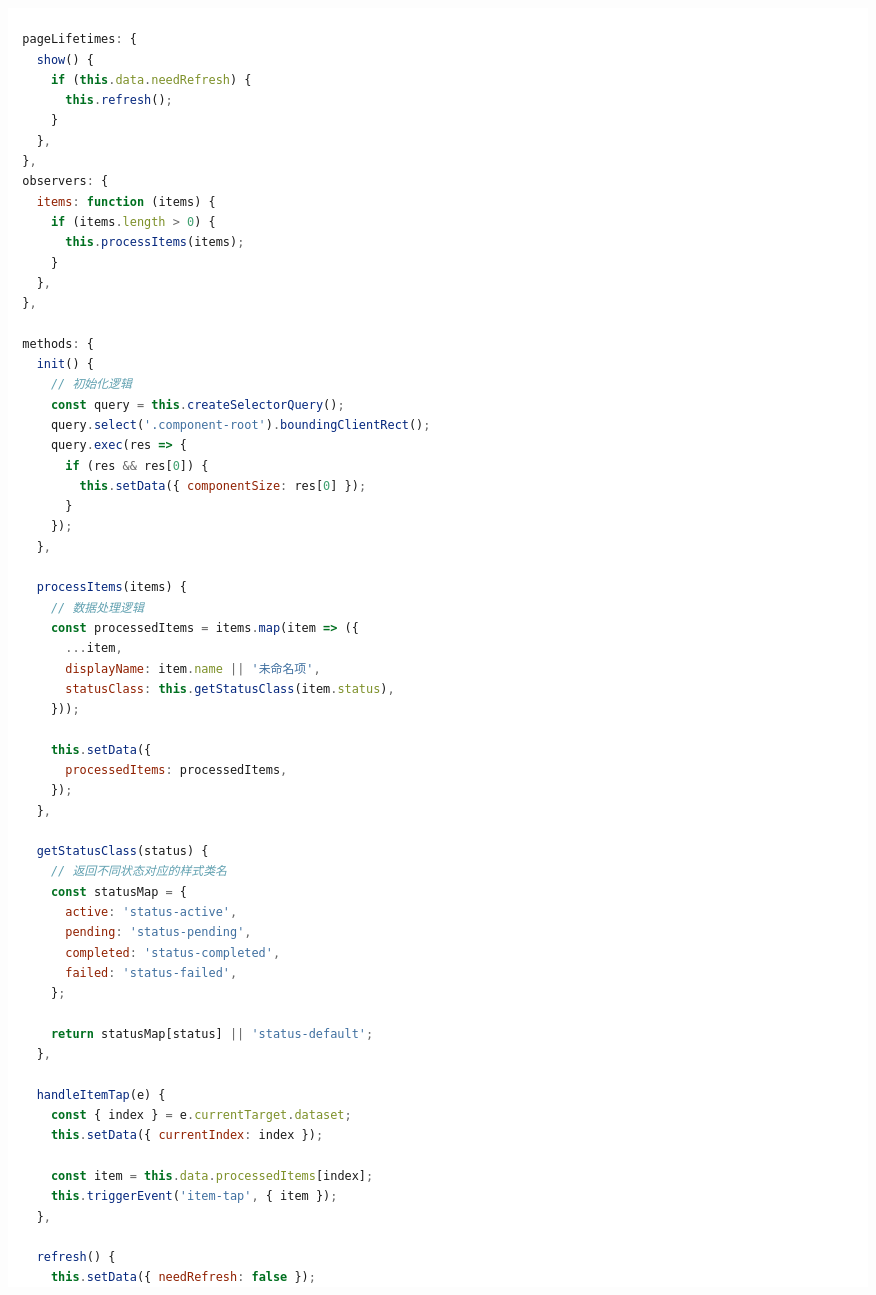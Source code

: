 ```javascript

  pageLifetimes: {
    show() {
      if (this.data.needRefresh) {
        this.refresh();
      }
    },
  },
  observers: {
    items: function (items) {
      if (items.length > 0) {
        this.processItems(items);
      }
    },
  },

  methods: {
    init() {
      // 初始化逻辑
      const query = this.createSelectorQuery();
      query.select('.component-root').boundingClientRect();
      query.exec(res => {
        if (res && res[0]) {
          this.setData({ componentSize: res[0] });
        }
      });
    },

    processItems(items) {
      // 数据处理逻辑
      const processedItems = items.map(item => ({
        ...item,
        displayName: item.name || '未命名项',
        statusClass: this.getStatusClass(item.status),
      }));

      this.setData({
        processedItems: processedItems,
      });
    },

    getStatusClass(status) {
      // 返回不同状态对应的样式类名
      const statusMap = {
        active: 'status-active',
        pending: 'status-pending',
        completed: 'status-completed',
        failed: 'status-failed',
      };

      return statusMap[status] || 'status-default';
    },

    handleItemTap(e) {
      const { index } = e.currentTarget.dataset;
      this.setData({ currentIndex: index });

      const item = this.data.processedItems[index];
      this.triggerEvent('item-tap', { item });
    },

    refresh() {
      this.setData({ needRefresh: false });
```